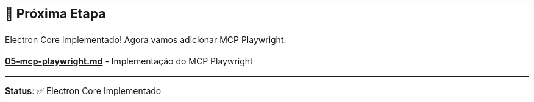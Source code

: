 
## 🎯 Próxima Etapa

Electron Core implementado! Agora vamos adicionar MCP Playwright.

**[05-mcp-playwright.md](./05-mcp-playwright.md)** - Implementação do MCP Playwright

---

**Status**: ✅ Electron Core Implementado


